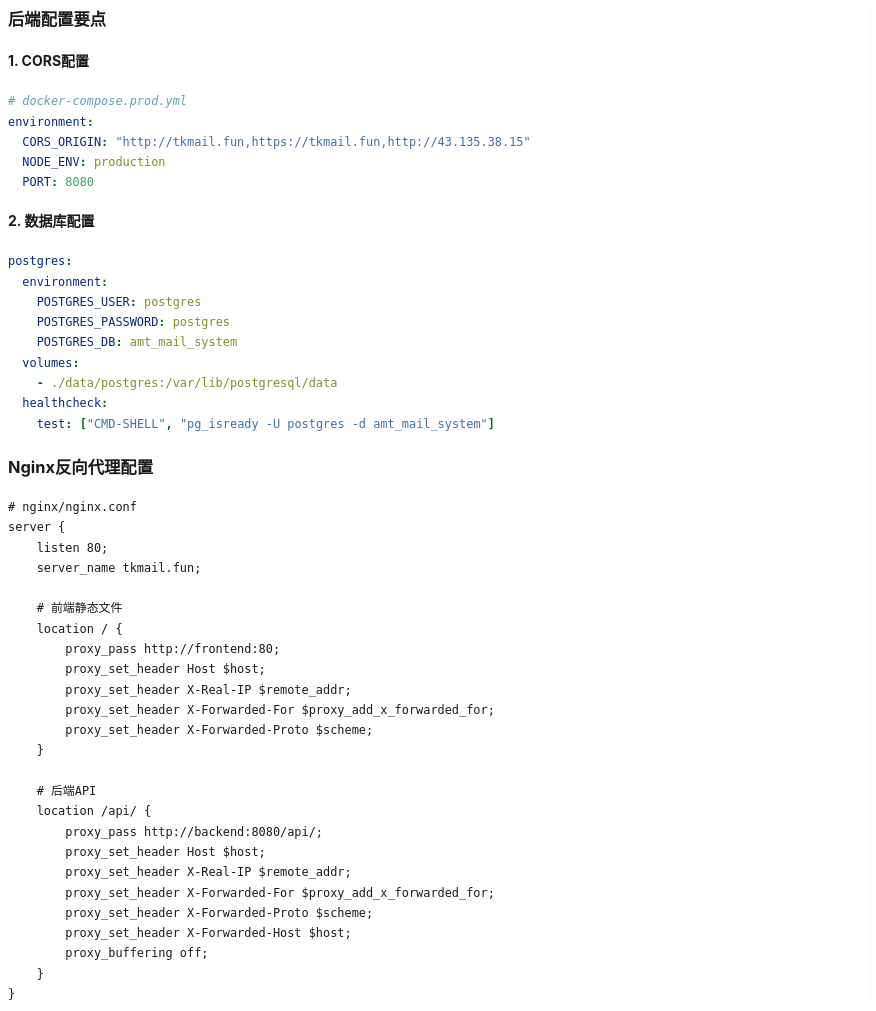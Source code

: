 ### 后端配置要点

#### 1. CORS配置
```yaml
# docker-compose.prod.yml
environment:
  CORS_ORIGIN: "http://tkmail.fun,https://tkmail.fun,http://43.135.38.15"
  NODE_ENV: production
  PORT: 8080
```

#### 2. 数据库配置
```yaml
postgres:
  environment:
    POSTGRES_USER: postgres
    POSTGRES_PASSWORD: postgres
    POSTGRES_DB: amt_mail_system
  volumes:
    - ./data/postgres:/var/lib/postgresql/data
  healthcheck:
    test: ["CMD-SHELL", "pg_isready -U postgres -d amt_mail_system"]
```

### Nginx反向代理配置

```nginx
# nginx/nginx.conf
server {
    listen 80;
    server_name tkmail.fun;

    # 前端静态文件
    location / {
        proxy_pass http://frontend:80;
        proxy_set_header Host $host;
        proxy_set_header X-Real-IP $remote_addr;
        proxy_set_header X-Forwarded-For $proxy_add_x_forwarded_for;
        proxy_set_header X-Forwarded-Proto $scheme;
    }

    # 后端API
    location /api/ {
        proxy_pass http://backend:8080/api/;
        proxy_set_header Host $host;
        proxy_set_header X-Real-IP $remote_addr;
        proxy_set_header X-Forwarded-For $proxy_add_x_forwarded_for;
        proxy_set_header X-Forwarded-Proto $scheme;
        proxy_set_header X-Forwarded-Host $host;
        proxy_buffering off;
    }
}
```
